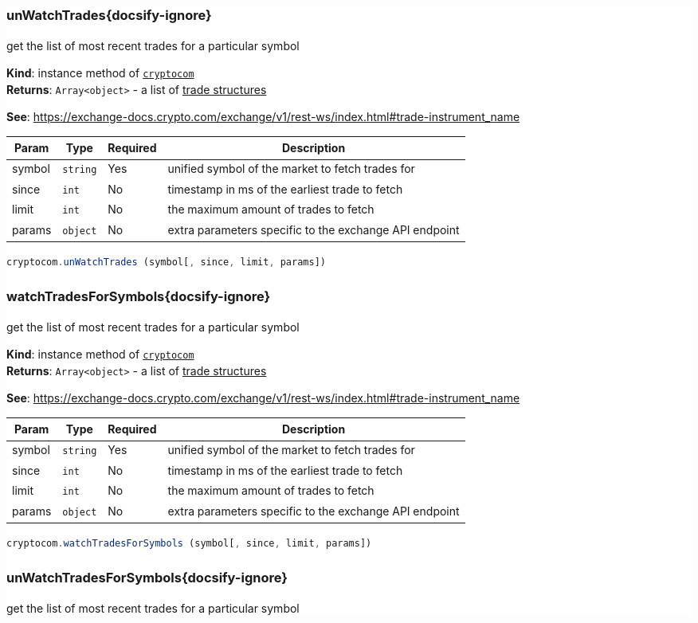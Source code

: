 
<a name="unWatchTrades" id="unwatchtrades"></a>

### unWatchTrades{docsify-ignore}
get the list of most recent trades for a particular symbol

**Kind**: instance method of [<code>cryptocom</code>](#cryptocom)  
**Returns**: <code>Array&lt;object&gt;</code> - a list of [trade structures](https://docs.ccxt.com/#/?id=public-trades)

**See**: https://exchange-docs.crypto.com/exchange/v1/rest-ws/index.html#trade-instrument_name  

| Param | Type | Required | Description |
| --- | --- | --- | --- |
| symbol | <code>string</code> | Yes | unified symbol of the market to fetch trades for |
| since | <code>int</code> | No | timestamp in ms of the earliest trade to fetch |
| limit | <code>int</code> | No | the maximum amount of trades to fetch |
| params | <code>object</code> | No | extra parameters specific to the exchange API endpoint |


```javascript
cryptocom.unWatchTrades (symbol[, since, limit, params])
```


<a name="watchTradesForSymbols" id="watchtradesforsymbols"></a>

### watchTradesForSymbols{docsify-ignore}
get the list of most recent trades for a particular symbol

**Kind**: instance method of [<code>cryptocom</code>](#cryptocom)  
**Returns**: <code>Array&lt;object&gt;</code> - a list of [trade structures](https://docs.ccxt.com/#/?id=public-trades)

**See**: https://exchange-docs.crypto.com/exchange/v1/rest-ws/index.html#trade-instrument_name  

| Param | Type | Required | Description |
| --- | --- | --- | --- |
| symbol | <code>string</code> | Yes | unified symbol of the market to fetch trades for |
| since | <code>int</code> | No | timestamp in ms of the earliest trade to fetch |
| limit | <code>int</code> | No | the maximum amount of trades to fetch |
| params | <code>object</code> | No | extra parameters specific to the exchange API endpoint |


```javascript
cryptocom.watchTradesForSymbols (symbol[, since, limit, params])
```


<a name="unWatchTradesForSymbols" id="unwatchtradesforsymbols"></a>

### unWatchTradesForSymbols{docsify-ignore}
get the list of most recent trades for a particular symbol
